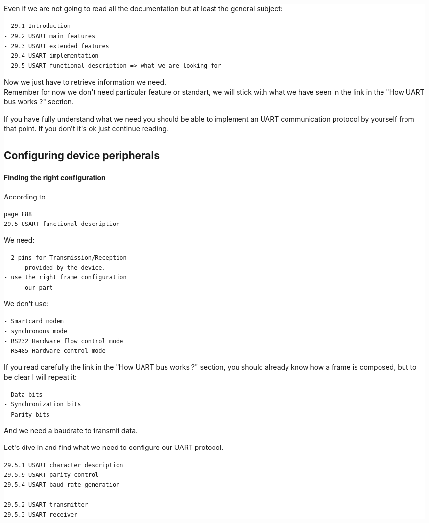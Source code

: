 Even if we are not going to read all the documentation but at least the general
 subject:

 	- 29.1 Introduction
	- 29.2 USART main features
	- 29.3 USART extended features
	- 29.4 USART implementation 
	- 29.5 USART functional description => what we are looking for

Now we just have to retrieve information we need.\
Remember for now we don't need particular feature or standart, we will stick 
with what we have seen in the link in the "How UART bus works ?" section.

If you have fully understand what we need you should be able to implement an 
UART communication protocol by yourself from that point. If you don't it's ok 
just continue reading.

## Configuring device peripherals
#### Finding the right configuration
According to 

	page 888
	29.5 USART functional description

We need:

	- 2 pins for Transmission/Reception
		- provided by the device.
	- use the right frame configuration
		- our part

We don't use:

	- Smartcard modem 
	- synchronous mode 
	- RS232 Hardware flow control mode
	- RS485 Hardware control mode


If you read carefully the link in the "How UART bus works ?" section, you
 should already know how a frame is composed, but to be clear I will repeat it:

	- Data bits
	- Synchronization bits
	- Parity bits

And we need a baudrate to transmit data.

Let's dive in and find what we need to configure our UART protocol.

	29.5.1 USART character description
	29.5.9 USART parity control
	29.5.4 USART baud rate generation

	29.5.2 USART transmitter
	29.5.3 USART receiver
